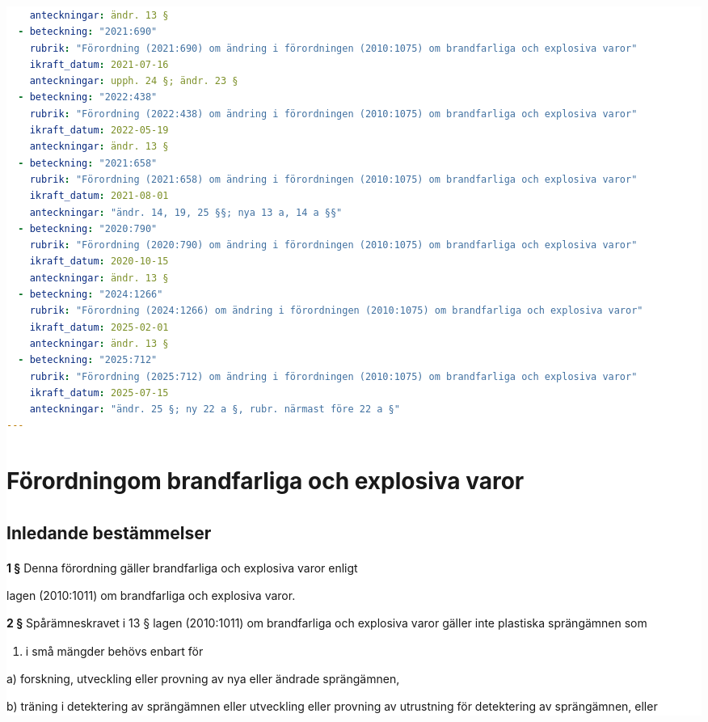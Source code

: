 ```yaml
    anteckningar: ändr. 13 §
  - beteckning: "2021:690"
    rubrik: "Förordning (2021:690) om ändring i förordningen (2010:1075) om brandfarliga och explosiva varor"
    ikraft_datum: 2021-07-16
    anteckningar: upph. 24 §; ändr. 23 §
  - beteckning: "2022:438"
    rubrik: "Förordning (2022:438) om ändring i förordningen (2010:1075) om brandfarliga och explosiva varor"
    ikraft_datum: 2022-05-19
    anteckningar: ändr. 13 §
  - beteckning: "2021:658"
    rubrik: "Förordning (2021:658) om ändring i förordningen (2010:1075) om brandfarliga och explosiva varor"
    ikraft_datum: 2021-08-01
    anteckningar: "ändr. 14, 19, 25 §§; nya 13 a, 14 a §§"
  - beteckning: "2020:790"
    rubrik: "Förordning (2020:790) om ändring i förordningen (2010:1075) om brandfarliga och explosiva varor"
    ikraft_datum: 2020-10-15
    anteckningar: ändr. 13 §
  - beteckning: "2024:1266"
    rubrik: "Förordning (2024:1266) om ändring i förordningen (2010:1075) om brandfarliga och explosiva varor"
    ikraft_datum: 2025-02-01
    anteckningar: ändr. 13 §
  - beteckning: "2025:712"
    rubrik: "Förordning (2025:712) om ändring i förordningen (2010:1075) om brandfarliga och explosiva varor"
    ikraft_datum: 2025-07-15
    anteckningar: "ändr. 25 §; ny 22 a §, rubr. närmast före 22 a §"
---
```


# Förordningom brandfarliga och explosiva varor

## Inledande bestämmelser

**1 §** Denna förordning gäller brandfarliga och explosiva varor enligt

lagen (2010:1011) om brandfarliga och explosiva varor.

**2 §** Spårämneskravet i 13 § lagen (2010:1011) om brandfarliga och explosiva varor gäller inte plastiska sprängämnen som

1. i små mängder behövs enbart för

a) forskning, utveckling eller provning av nya eller ändrade sprängämnen,

b) träning i detektering av sprängämnen eller utveckling eller provning av utrustning för detektering av sprängämnen, eller
